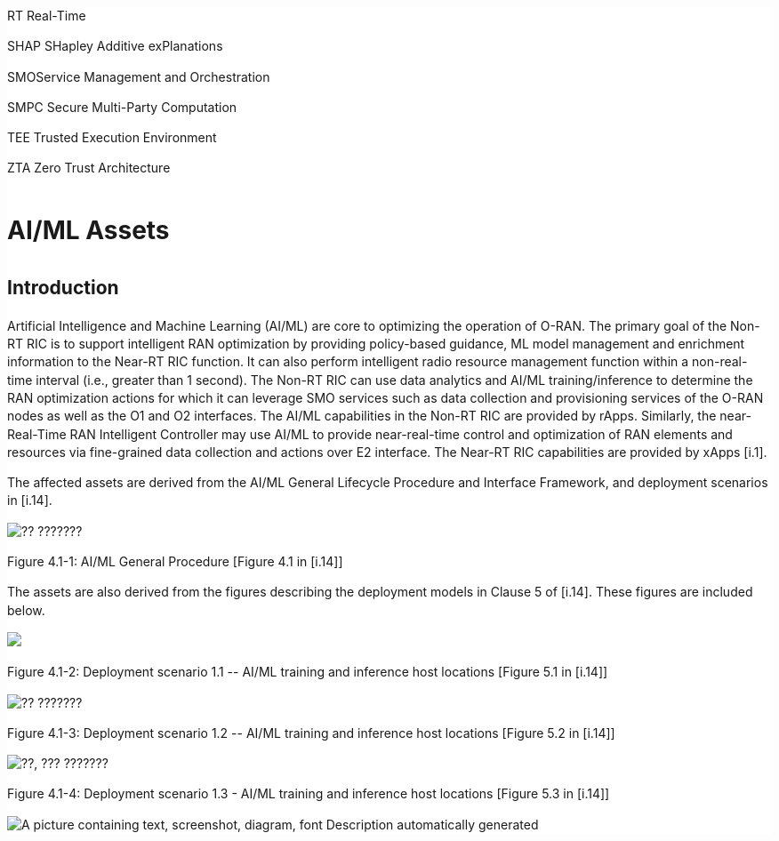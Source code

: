 RT Real-Time

SHAP SHapley Additive exPlanations

SMOService Management and Orchestration

SMPC Secure Multi-Party Computation

TEE Trusted Execution Environment

ZTA Zero Trust Architecture

# AI/ML Assets

## Introduction

Artificial Intelligence and Machine Learning (AI/ML) are core to optimizing the operation of O-RAN. The primary goal of the Non-RT RIC is to support intelligent RAN optimization by providing policy-based guidance, ML model management and enrichment information to the Near-RT RIC function. It can also perform intelligent radio resource management function within a non-real-time interval (i.e., greater than 1 second). The Non-RT RIC can use data analytics and AI/ML training/inference to determine the RAN optimization actions for which it can leverage SMO services such as data collection and provisioning services of the O-RAN nodes as well as the O1 and O2 interfaces. The AI/ML capabilities in the Non-RT RIC are provided by rApps. Similarly, the near-Real-Time RAN Intelligent Controller may use AI/ML to provide near-real-time control and optimization of RAN elements and resources via fine-grained data collection and actions over E2 interface. The Near-RT RIC capabilities are provided by xApps [i.1].

The affected assets are derived from the AI/ML General Lifecycle Procedure and Interface Framework, and deployment scenarios in [i.14].

![??  ???????]({{site.baseurl}}/assets/images/e300aa3c0347.png)

Figure 4.1-1: AI/ML General Procedure [Figure 4.1 in [i.14]]

The assets are also derived from the figures describing the deployment models in Clause 5 of [i.14]. These figures are included below.

![]({{site.baseurl}}/assets/images/295a0ff36393.png)

Figure 4.1-2: Deployment scenario 1.1 -- AI/ML training and inference host locations [Figure 5.1 in [i.14]]

![??  ???????]({{site.baseurl}}/assets/images/27a9cfc7440a.png)

Figure 4.1-3: Deployment scenario 1.2 -- AI/ML training and inference host locations [Figure 5.2 in [i.14]]

![??, ???  ???????]({{site.baseurl}}/assets/images/19d4e728119c.png)

Figure 4.1-4: Deployment scenario 1.3 - AI/ML training and inference host locations [Figure 5.3 in [i.14]]

![A picture containing text, screenshot, diagram, font  Description automatically generated]({{site.baseurl}}/assets/images/1088b8e4c784.png)
